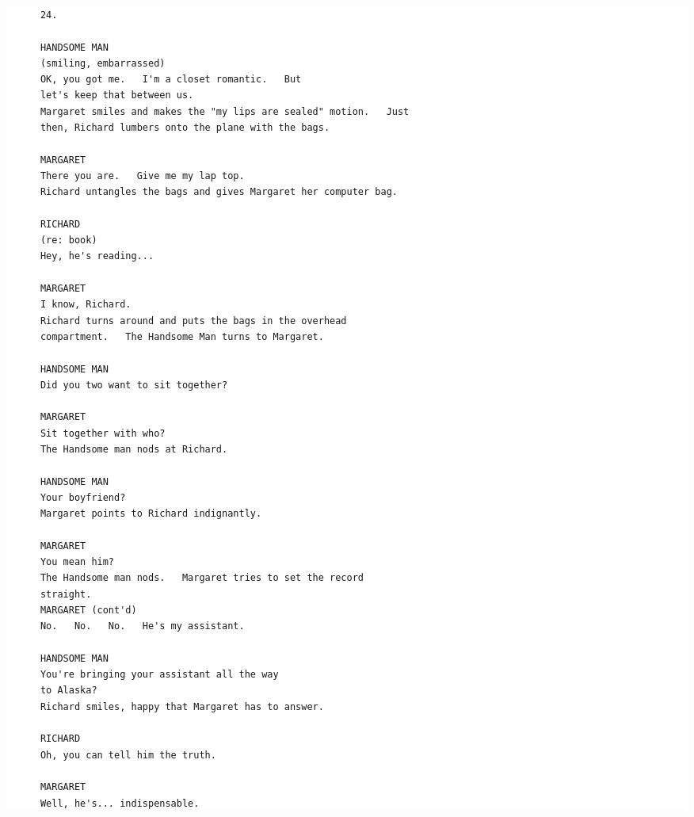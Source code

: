           

          

          

          

          24.

          HANDSOME MAN
          (smiling, embarrassed)
          OK, you got me.   I'm a closet romantic.   But
          let's keep that between us.
          Margaret smiles and makes the "my lips are sealed" motion.   Just
          then, Richard lumbers onto the plane with the bags.

          MARGARET
          There you are.   Give me my lap top.
          Richard untangles the bags and gives Margaret her computer bag.

          RICHARD
          (re: book)
          Hey, he's reading...

          MARGARET
          I know, Richard.
          Richard turns around and puts the bags in the overhead
          compartment.   The Handsome Man turns to Margaret.

          HANDSOME MAN
          Did you two want to sit together?

          MARGARET
          Sit together with who?
          The Handsome man nods at Richard.

          HANDSOME MAN
          Your boyfriend?
          Margaret points to Richard indignantly.

          MARGARET
          You mean him?
          The Handsome man nods.   Margaret tries to set the record
          straight.
          MARGARET (cont'd)
          No.   No.   No.   He's my assistant.

          HANDSOME MAN
          You're bringing your assistant all the way
          to Alaska?
          Richard smiles, happy that Margaret has to answer.

          RICHARD
          Oh, you can tell him the truth.

          MARGARET
          Well, he's... indispensable.

          
